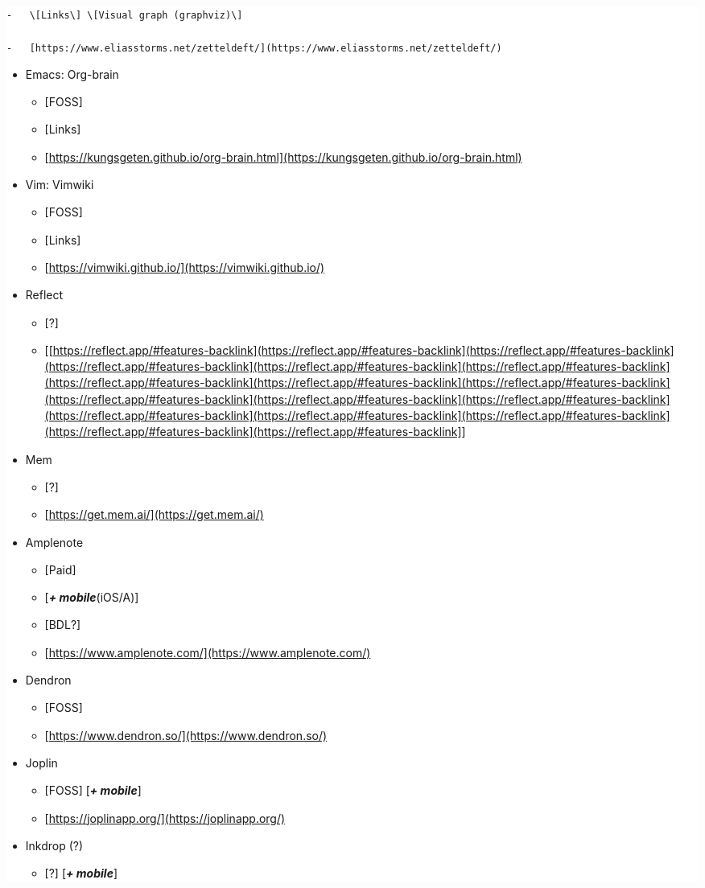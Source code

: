     -   \[Links\] \[Visual graph (graphviz)\]
        
    -   [https://www.eliasstorms.net/zetteldeft/](https://www.eliasstorms.net/zetteldeft/)
        
-   Emacs: Org-brain
    
    -   \[FOSS\]
        
    -   \[Links\]
        
    -   [https://kungsgeten.github.io/org-brain.html](https://kungsgeten.github.io/org-brain.html)
        
-   Vim: Vimwiki
    
    -   \[FOSS\]
        
    -   \[Links\]
        
    -   [https://vimwiki.github.io/](https://vimwiki.github.io/)
        
-   Reflect
    
    -   \[?\]
        
    -   [[https://reflect.app/#features-backlink](https://reflect.app/#features-backlink](https://reflect.app/#features-backlink](https://reflect.app/#features-backlink](https://reflect.app/#features-backlink](https://reflect.app/#features-backlink](https://reflect.app/#features-backlink](https://reflect.app/#features-backlink](https://reflect.app/#features-backlink](https://reflect.app/#features-backlink](https://reflect.app/#features-backlink](https://reflect.app/#features-backlink](https://reflect.app/#features-backlink](https://reflect.app/#features-backlink](https://reflect.app/#features-backlink](https://reflect.app/#features-backlink](https://reflect.app/#features-backlink]]
        
-   Mem
    
    -   \[?\]
        
    -   [https://get.mem.ai/](https://get.mem.ai/)
        
-   Amplenote
    
    -   \[Paid\]
        
    -   \[***\+ mobile***(iOS/A)\]
        
    -   \[BDL?\]
        
    -   [https://www.amplenote.com/](https://www.amplenote.com/)
        
-   Dendron
    
    -   \[FOSS\]
        
    -   [https://www.dendron.so/](https://www.dendron.so/)
        
-   Joplin
    
    -   \[FOSS\] \[***\+ mobile***\]
        
    -   [https://joplinapp.org/](https://joplinapp.org/)
        
-   Inkdrop (?)
    
    -   \[?\] \[***\+ mobile***\]
        